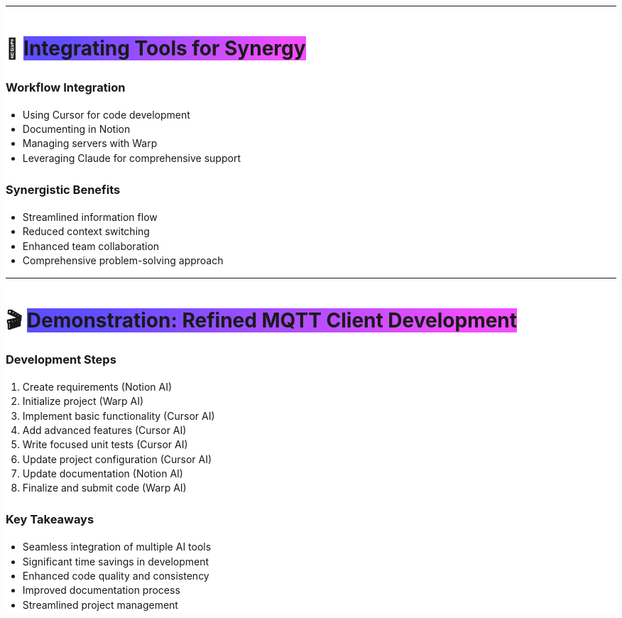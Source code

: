
---

<h1 class="relative inline-flex items-center mb-5">
  <span class="text-black mr-2">🔄</span>
  <span class="bg-clip-text text-transparent" style="background-image: linear-gradient(123deg, #5e4eff 13.15%, #f14eff 88.72%);">
    Integrating Tools for Synergy
  </span>
</h1>

<div class="grid grid-cols-2 gap-4">
  <div>
    <h3>Workflow Integration</h3>
    <ul>
      <li>Using Cursor for code development</li>
      <li>Documenting in Notion</li>
      <li>Managing servers with Warp</li>
      <li>Leveraging Claude for comprehensive support</li>
    </ul>
  </div>
  <div>
    <h3>Synergistic Benefits</h3>
    <ul>
      <li>Streamlined information flow</li>
      <li>Reduced context switching</li>
      <li>Enhanced team collaboration</li>
      <li>Comprehensive problem-solving approach</li>
    </ul>
  </div>
</div>

---

<h1 class="relative inline-flex items-center mb-5">
  <span class="text-black mr-2">🎬</span>
  <span class="bg-clip-text text-transparent" style="background-image: linear-gradient(123deg, #5e4eff 13.15%, #f14eff 88.72%);">
    Demonstration: Refined MQTT Client Development
  </span>
</h1>

<div class="grid grid-cols-2 gap-4">
  <div>
    <h3>Development Steps</h3>
    <ol>
      <li>Create requirements (Notion AI)</li>
      <li>Initialize project (Warp AI)</li>
      <li>Implement basic functionality (Cursor AI)</li>
      <li>Add advanced features (Cursor AI)</li>
      <li>Write focused unit tests (Cursor AI)</li>
      <li>Update project configuration (Cursor AI)</li>
      <li>Update documentation (Notion AI)</li>
      <li>Finalize and submit code (Warp AI)</li>
    </ol>
  </div>
  <div>
    <h3>Key Takeaways</h3>
    <ul>
      <li>Seamless integration of multiple AI tools</li>
      <li>Significant time savings in development</li>
      <li>Enhanced code quality and consistency</li>
      <li>Improved documentation process</li>
      <li>Streamlined project management</li>
    </ul>
  </div>